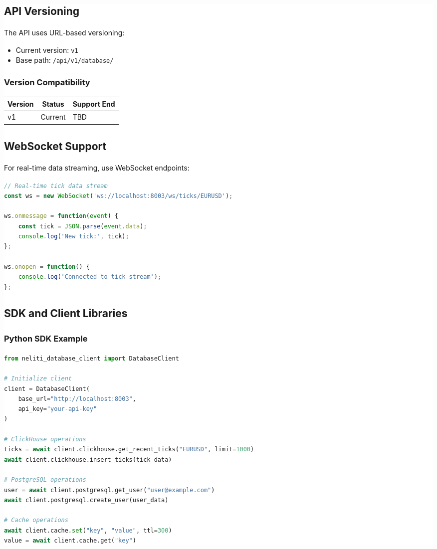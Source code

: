 ## API Versioning

The API uses URL-based versioning:
- Current version: `v1`
- Base path: `/api/v1/database/`

### Version Compatibility

| Version | Status | Support End |
|---------|--------|-------------|
| v1 | Current | TBD |

## WebSocket Support

For real-time data streaming, use WebSocket endpoints:

```javascript
// Real-time tick data stream
const ws = new WebSocket('ws://localhost:8003/ws/ticks/EURUSD');

ws.onmessage = function(event) {
    const tick = JSON.parse(event.data);
    console.log('New tick:', tick);
};

ws.onopen = function() {
    console.log('Connected to tick stream');
};
```

## SDK and Client Libraries

### Python SDK Example
```python
from neliti_database_client import DatabaseClient

# Initialize client
client = DatabaseClient(
    base_url="http://localhost:8003",
    api_key="your-api-key"
)

# ClickHouse operations
ticks = await client.clickhouse.get_recent_ticks("EURUSD", limit=1000)
await client.clickhouse.insert_ticks(tick_data)

# PostgreSQL operations
user = await client.postgresql.get_user("user@example.com")
await client.postgresql.create_user(user_data)

# Cache operations
await client.cache.set("key", "value", ttl=300)
value = await client.cache.get("key")
```
